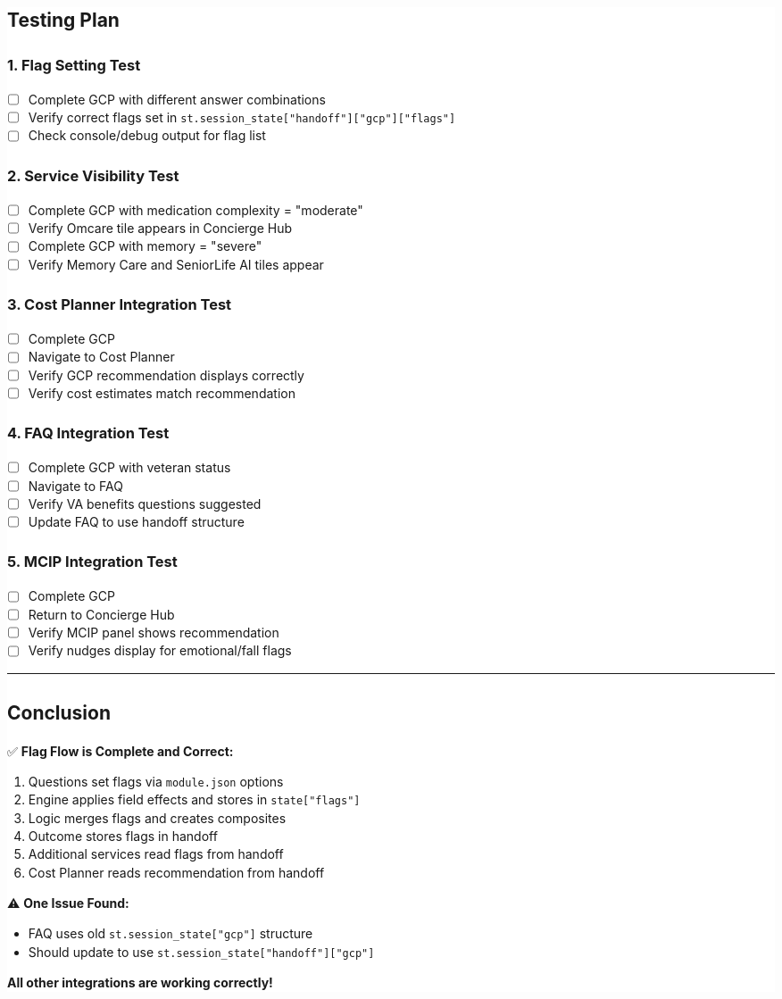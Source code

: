 
## Testing Plan

### **1. Flag Setting Test**
- [ ] Complete GCP with different answer combinations
- [ ] Verify correct flags set in `st.session_state["handoff"]["gcp"]["flags"]`
- [ ] Check console/debug output for flag list

### **2. Service Visibility Test**
- [ ] Complete GCP with medication complexity = "moderate"
- [ ] Verify Omcare tile appears in Concierge Hub
- [ ] Complete GCP with memory = "severe"
- [ ] Verify Memory Care and SeniorLife AI tiles appear

### **3. Cost Planner Integration Test**
- [ ] Complete GCP
- [ ] Navigate to Cost Planner
- [ ] Verify GCP recommendation displays correctly
- [ ] Verify cost estimates match recommendation

### **4. FAQ Integration Test**
- [ ] Complete GCP with veteran status
- [ ] Navigate to FAQ
- [ ] Verify VA benefits questions suggested
- [ ] Update FAQ to use handoff structure

### **5. MCIP Integration Test**
- [ ] Complete GCP
- [ ] Return to Concierge Hub
- [ ] Verify MCIP panel shows recommendation
- [ ] Verify nudges display for emotional/fall flags

---

## Conclusion

✅ **Flag Flow is Complete and Correct:**
1. Questions set flags via `module.json` options
2. Engine applies field effects and stores in `state["flags"]`
3. Logic merges flags and creates composites
4. Outcome stores flags in handoff
5. Additional services read flags from handoff
6. Cost Planner reads recommendation from handoff

⚠️ **One Issue Found:**
- FAQ uses old `st.session_state["gcp"]` structure
- Should update to use `st.session_state["handoff"]["gcp"]`

**All other integrations are working correctly!**

